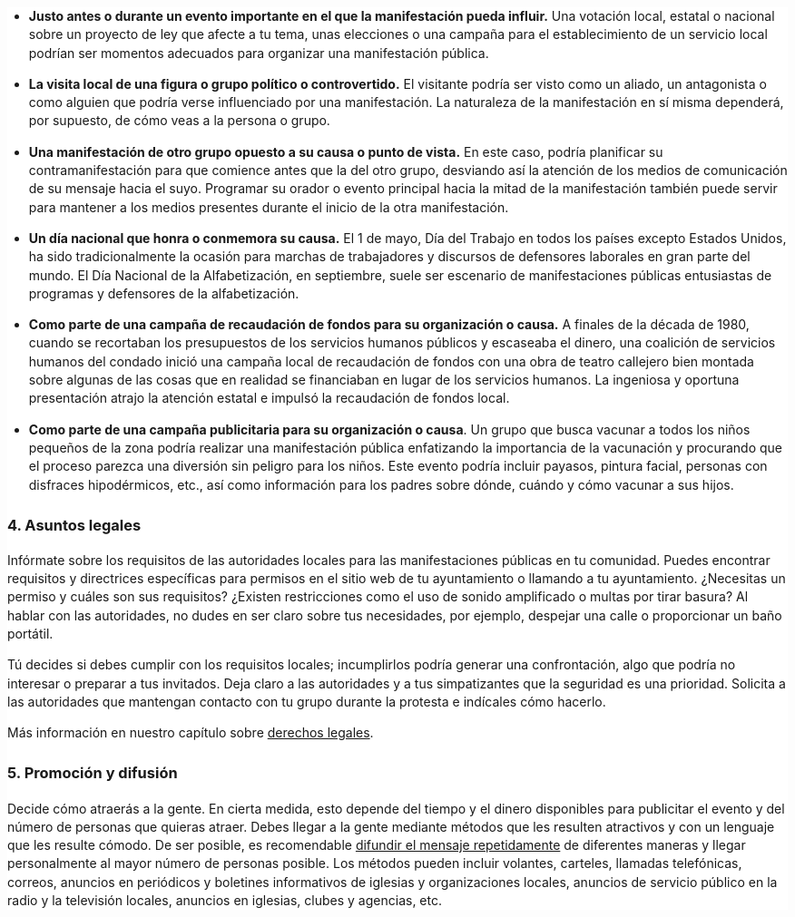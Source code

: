 -   **Justo antes o durante un evento importante en el que la manifestación pueda influir.** Una votación local, estatal o nacional sobre un proyecto de ley que afecte a tu tema, unas elecciones o una campaña para el establecimiento de un servicio local podrían ser momentos adecuados para organizar una manifestación pública.
    
-   **La visita local de una figura o grupo político o controvertido.** El visitante podría ser visto como un aliado, un antagonista o como alguien que podría verse influenciado por una manifestación. La naturaleza de la manifestación en sí misma dependerá, por supuesto, de cómo veas a la persona o grupo.
    
-   **Una manifestación de otro grupo opuesto a su causa o punto de vista.** En este caso, podría planificar su contramanifestación para que comience antes que la del otro grupo, desviando así la atención de los medios de comunicación de su mensaje hacia el suyo. Programar su orador o evento principal hacia la mitad de la manifestación también puede servir para mantener a los medios presentes durante el inicio de la otra manifestación.
    
-   **Un día nacional que honra o conmemora su causa.** El 1 de mayo, Día del Trabajo en todos los países excepto Estados Unidos, ha sido tradicionalmente la ocasión para marchas de trabajadores y discursos de defensores laborales en gran parte del mundo. El Día Nacional de la Alfabetización, en septiembre, suele ser escenario de manifestaciones públicas entusiastas de programas y defensores de la alfabetización.
    
-   **Como parte de una campaña de recaudación de fondos para su organización o causa.** A finales de la década de 1980, cuando se recortaban los presupuestos de los servicios humanos públicos y escaseaba el dinero, una coalición de servicios humanos del condado inició una campaña local de recaudación de fondos con una obra de teatro callejero bien montada sobre algunas de las cosas que en realidad se financiaban en lugar de los servicios humanos. La ingeniosa y oportuna presentación atrajo la atención estatal e impulsó la recaudación de fondos local.
    
-   **Como parte de una campaña publicitaria para su organización o causa**. Un grupo que busca vacunar a todos los niños pequeños de la zona podría realizar una manifestación pública enfatizando la importancia de la vacunación y procurando que el proceso parezca una diversión sin peligro para los niños. Este evento podría incluir payasos, pintura facial, personas con disfraces hipodérmicos, etc., así como información para los padres sobre dónde, cuándo y cómo vacunar a sus hijos.
    

### 4\. Asuntos legales

Infórmate sobre los requisitos de las autoridades locales para las manifestaciones públicas en tu comunidad. Puedes encontrar requisitos y directrices específicas para permisos en el sitio web de tu ayuntamiento o llamando a tu ayuntamiento. ¿Necesitas un permiso y cuáles son sus requisitos? ¿Existen restricciones como el uso de sonido amplificado o multas por tirar basura? Al hablar con las autoridades, no dudes en ser claro sobre tus necesidades, por ejemplo, despejar una calle o proporcionar un baño portátil.

Tú decides si debes cumplir con los requisitos locales; incumplirlos podría generar una confrontación, algo que podría no interesar o preparar a tus invitados. Deja claro a las autoridades y a tus simpatizantes que la seguridad es una prioridad. Solicita a las autoridades que mantengan contacto con tu grupo durante la protesta e indícales cómo hacerlo.

Más información en nuestro capítulo sobre [derechos legales](/rights).

### 5\. Promoción y difusión

Decide cómo atraerás a la gente. En cierta medida, esto depende del tiempo y el dinero disponibles para publicitar el evento y del número de personas que quieras atraer. Debes llegar a la gente mediante métodos que les resulten atractivos y con un lenguaje que les resulte cómodo. De ser posible, es recomendable [difundir el mensaje repetidamente](http://ctb.ku.edu/en/table-of-contents/participation/promoting-interest?utm_source=activisthandbook.org) de diferentes maneras y llegar personalmente al mayor número de personas posible. Los métodos pueden incluir volantes, carteles, llamadas telefónicas, correos, anuncios en periódicos y boletines informativos de iglesias y organizaciones locales, anuncios de servicio público en la radio y la televisión locales, anuncios en iglesias, clubes y agencias, etc.
